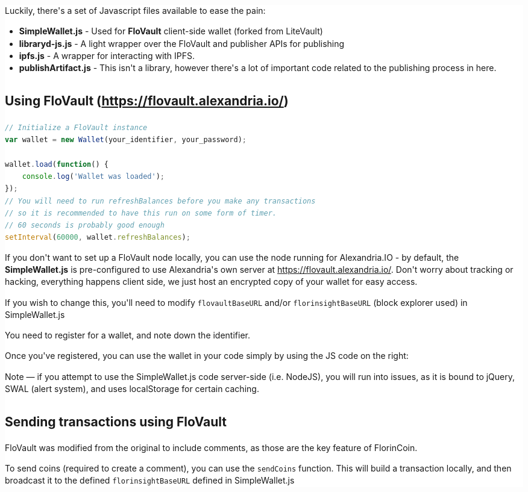 Luckily, there's a set of Javascript files available to ease the pain:

 - **SimpleWallet.js** - Used for **FloVault** client-side wallet (forked from LiteVault)
 - **libraryd-js.js** - A light wrapper over the FloVault and publisher APIs for publishing
 - **ipfs.js** - A wrapper for interacting with IPFS.
 - **publishArtifact.js** - This isn't a library, however there's a lot of important code related to the publishing process in here.

## Using FloVault (https://flovault.alexandria.io/)


```javascript
// Initialize a FloVault instance
var wallet = new Wallet(your_identifier, your_password);

wallet.load(function() {
    console.log('Wallet was loaded');
});
// You will need to run refreshBalances before you make any transactions
// so it is recommended to have this run on some form of timer.
// 60 seconds is probably good enough
setInterval(60000, wallet.refreshBalances);
```

If you don't want to set up a FloVault node locally, you can use the node running for Alexandria.IO - by
default, the **SimpleWallet.js** is pre-configured to use Alexandria's own server at https://flovault.alexandria.io/. Don't worry about tracking or hacking, everything happens
client side, we just host an encrypted copy of your wallet for easy access.

If you wish to change this, you'll need to modify `flovaultBaseURL` and/or `florinsightBaseURL` (block explorer used)
in SimpleWallet.js

You need to register for a wallet, and note down the identifier.

Once you've registered, you can use the wallet in your code simply by using the JS code on the right:


<aside class="error">
Note — if you attempt to use the SimpleWallet.js code server-side (i.e. NodeJS), you will run into issues,
as it is bound to jQuery, SWAL (alert system), and uses localStorage for certain caching.
</aside>


## Sending transactions using FloVault

FloVault was modified from the original to include comments, as those are the key feature of FlorinCoin.

To send coins (required to create a comment), you can use the `sendCoins` function. This will build a transaction
locally, and then broadcast it to the defined `florinsightBaseURL` defined in SimpleWallet.js
